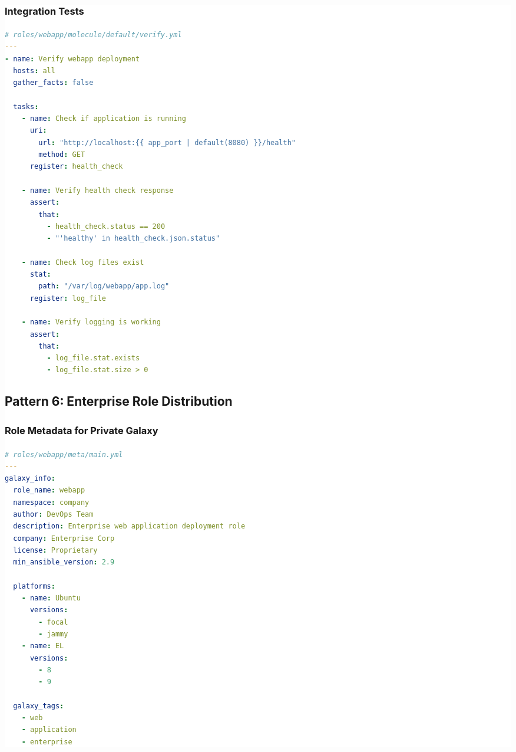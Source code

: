 
### Integration Tests
```yaml
# roles/webapp/molecule/default/verify.yml
---
- name: Verify webapp deployment
  hosts: all
  gather_facts: false
  
  tasks:
    - name: Check if application is running
      uri:
        url: "http://localhost:{{ app_port | default(8080) }}/health"
        method: GET
      register: health_check
      
    - name: Verify health check response
      assert:
        that:
          - health_check.status == 200
          - "'healthy' in health_check.json.status"
          
    - name: Check log files exist
      stat:
        path: "/var/log/webapp/app.log"
      register: log_file
      
    - name: Verify logging is working
      assert:
        that:
          - log_file.stat.exists
          - log_file.stat.size > 0
```

## Pattern 6: Enterprise Role Distribution

### Role Metadata for Private Galaxy
```yaml
# roles/webapp/meta/main.yml
---
galaxy_info:
  role_name: webapp
  namespace: company
  author: DevOps Team
  description: Enterprise web application deployment role
  company: Enterprise Corp
  license: Proprietary
  min_ansible_version: 2.9
  
  platforms:
    - name: Ubuntu
      versions:
        - focal
        - jammy
    - name: EL
      versions:
        - 8
        - 9
        
  galaxy_tags:
    - web
    - application
    - enterprise
```